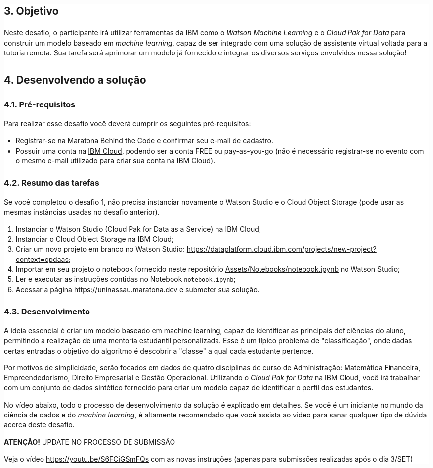 ## 3. Objetivo

Neste desafio, o participante irá utilizar ferramentas da IBM como o *Watson Machine Learning* e o *Cloud Pak for Data* para construir um modelo baseado em *machine learning*, capaz de ser integrado com uma solução de assistente virtual voltada para a tutoria remota. Sua tarefa será aprimorar um modelo já fornecido e integrar os diversos serviços envolvidos nessa solução!

## 4. Desenvolvendo a solução

### 4.1. Pré-requisitos

Para realizar esse desafio você deverá cumprir os seguintes pré-requisitos:

- Registrar-se na [Maratona Behind the Code](https://ibm.biz/maratona) e confirmar seu e-mail de cadastro.
- Possuir uma conta na [IBM Cloud](https://ibm.biz/registro-maratona), podendo ser a conta FREE ou pay-as-you-go (não é necessário registrar-se no evento com o mesmo e-mail utilizado para criar sua conta na IBM Cloud).

### 4.2. Resumo das tarefas

Se você completou o desafio 1, não precisa instanciar novamente o Watson Studio e o Cloud Object Storage (pode usar as mesmas instâncias usadas no desafio anterior).

1. Instanciar o Watson Studio (Cloud Pak for Data as a Service) na IBM Cloud;
2. Instanciar o Cloud Object Storage na IBM Cloud;
3. Criar um novo projeto em branco no Watson Studio: https://dataplatform.cloud.ibm.com/projects/new-project?context=cpdaas;
4. Importar em seu projeto o notebook fornecido neste repositório [Assets/Notebooks/notebook.ipynb](./Assets/Notebooks/notebook.ipynb) no Watson Studio;
5. Ler e executar as instruções contidas no Notebook ``notebook.ipynb``;
6. Acessar a página https://uninassau.maratona.dev e submeter sua solução.

### 4.3. Desenvolvimento

A ideia essencial é criar um modelo baseado em machine learning, capaz de identificar as principais deficiências do aluno, permitindo a realização de uma mentoria estudantil personalizada. Esse é um típico problema de "classificação", onde dadas certas entradas o objetivo do algoritmo é descobrir a "classe" a qual cada estudante pertence.

Por motivos de simplicidade, serão focados em dados de quatro disciplinas do curso de Administração: Matemática Financeira, Empreendedorismo, Direito Empresarial e Gestão Operacional. Utilizando o *Cloud Pak for Data* na IBM Cloud, você irá trabalhar com um conjunto de dados sintético fornecido para criar um modelo capaz de identificar o perfil dos estudantes.

No vídeo abaixo, todo o processo de desenvolvimento da solução é explicado em detalhes. Se você é um iniciante no mundo da ciência de dados e do *machine learning*, é altamente recomendado que você assista ao video para sanar qualquer tipo de dúvida acerca deste desafio.

**ATENÇÃO!** UPDATE NO PROCESSO DE SUBMISSÃO

Veja o vídeo https://youtu.be/S6FCiGSmFQs com as novas instruções (apenas para submissões realizadas após o dia 3/SET)
